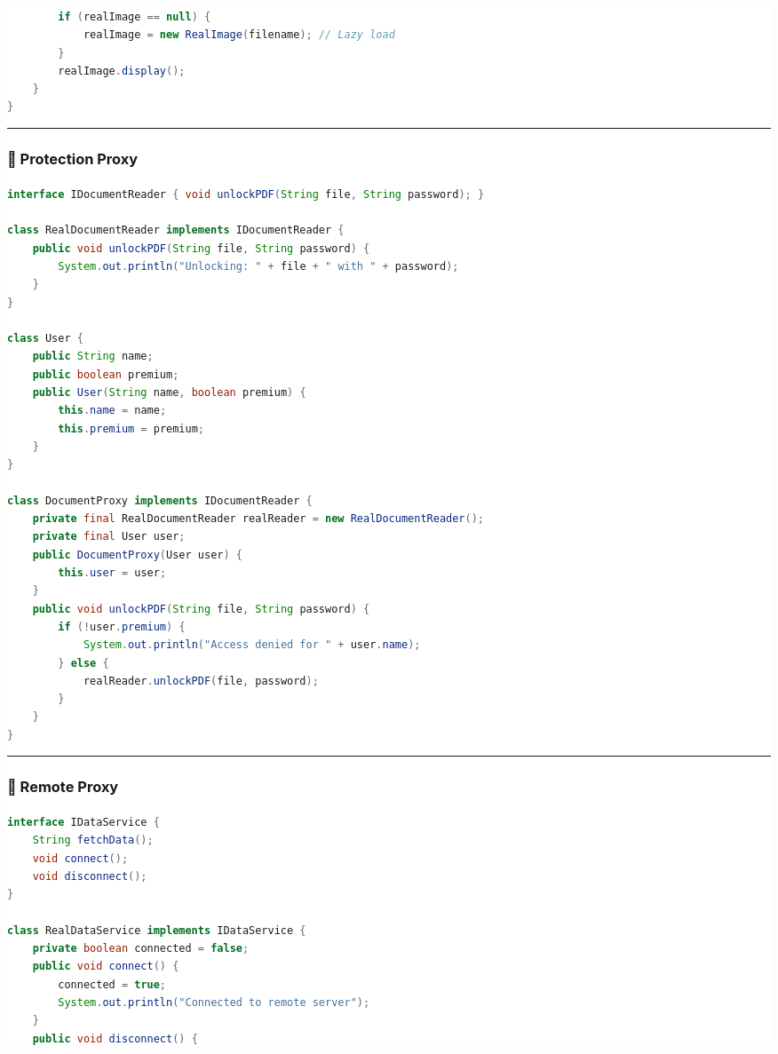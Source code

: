 ```java
        if (realImage == null) {
            realImage = new RealImage(filename); // Lazy load
        }
        realImage.display();
    }
}
```

---

### 🔸 Protection Proxy

```java
interface IDocumentReader { void unlockPDF(String file, String password); }

class RealDocumentReader implements IDocumentReader {
    public void unlockPDF(String file, String password) {
        System.out.println("Unlocking: " + file + " with " + password);
    }
}

class User {
    public String name;
    public boolean premium;
    public User(String name, boolean premium) {
        this.name = name;
        this.premium = premium;
    }
}

class DocumentProxy implements IDocumentReader {
    private final RealDocumentReader realReader = new RealDocumentReader();
    private final User user;
    public DocumentProxy(User user) {
        this.user = user;
    }
    public void unlockPDF(String file, String password) {
        if (!user.premium) {
            System.out.println("Access denied for " + user.name);
        } else {
            realReader.unlockPDF(file, password);
        }
    }
}
```

---

### 🔸 Remote Proxy

```java
interface IDataService {
    String fetchData();
    void connect();
    void disconnect();
}

class RealDataService implements IDataService {
    private boolean connected = false;
    public void connect() {
        connected = true;
        System.out.println("Connected to remote server");
    }
    public void disconnect() {
```